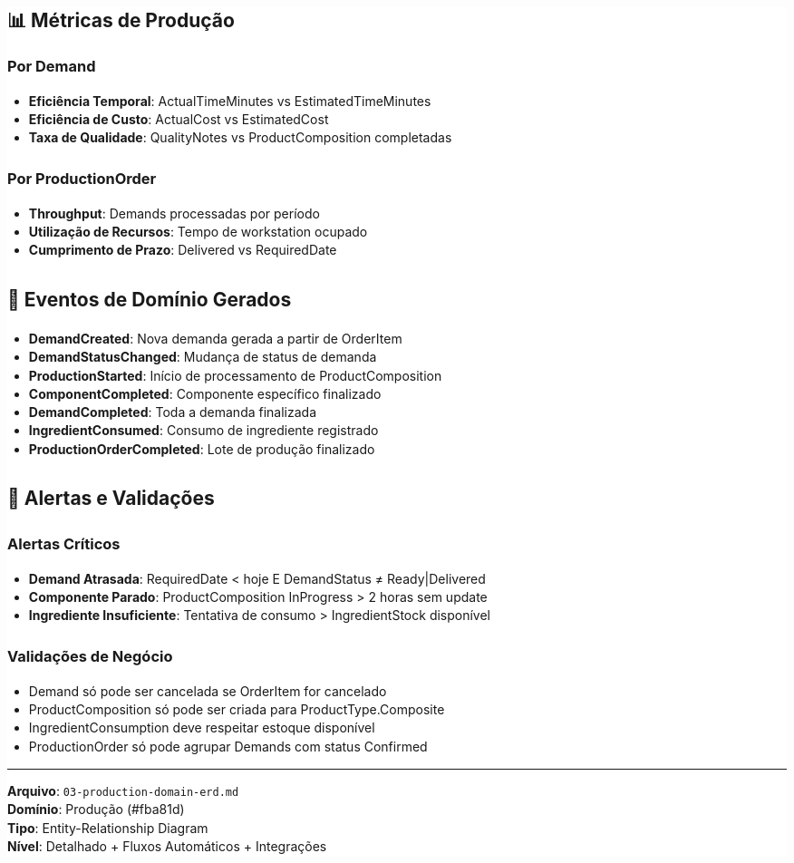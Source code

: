 ## 📊 Métricas de Produção

### **Por Demand**
- **Eficiência Temporal**: ActualTimeMinutes vs EstimatedTimeMinutes
- **Eficiência de Custo**: ActualCost vs EstimatedCost
- **Taxa de Qualidade**: QualityNotes vs ProductComposition completadas

### **Por ProductionOrder**
- **Throughput**: Demands processadas por período
- **Utilização de Recursos**: Tempo de workstation ocupado
- **Cumprimento de Prazo**: Delivered vs RequiredDate

## 🎯 Eventos de Domínio Gerados

- **DemandCreated**: Nova demanda gerada a partir de OrderItem
- **DemandStatusChanged**: Mudança de status de demanda
- **ProductionStarted**: Início de processamento de ProductComposition
- **ComponentCompleted**: Componente específico finalizado
- **DemandCompleted**: Toda a demanda finalizada
- **IngredientConsumed**: Consumo de ingrediente registrado
- **ProductionOrderCompleted**: Lote de produção finalizado

## 🚨 Alertas e Validações

### **Alertas Críticos**
- **Demand Atrasada**: RequiredDate < hoje E DemandStatus ≠ Ready|Delivered
- **Componente Parado**: ProductComposition InProgress > 2 horas sem update
- **Ingrediente Insuficiente**: Tentativa de consumo > IngredientStock disponível

### **Validações de Negócio**
- Demand só pode ser cancelada se OrderItem for cancelado
- ProductComposition só pode ser criada para ProductType.Composite
- IngredientConsumption deve respeitar estoque disponível
- ProductionOrder só pode agrupar Demands com status Confirmed

---

**Arquivo**: `03-production-domain-erd.md`  
**Domínio**: Produção (#fba81d)  
**Tipo**: Entity-Relationship Diagram  
**Nível**: Detalhado + Fluxos Automáticos + Integrações
